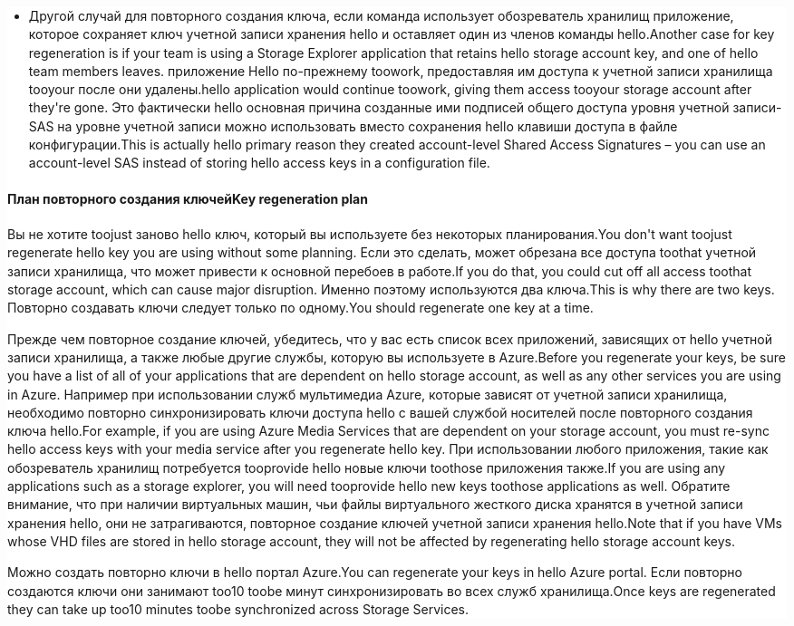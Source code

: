 * <span data-ttu-id="6559e-209">Другой случай для повторного создания ключа, если команда использует обозреватель хранилищ приложение, которое сохраняет ключ учетной записи хранения hello и оставляет один из членов команды hello.</span><span class="sxs-lookup"><span data-stu-id="6559e-209">Another case for key regeneration is if your team is using a Storage Explorer application that retains hello storage account key, and one of hello team members leaves.</span></span> <span data-ttu-id="6559e-210">приложение Hello по-прежнему toowork, предоставляя им доступа к учетной записи хранилища tooyour после они удалены.</span><span class="sxs-lookup"><span data-stu-id="6559e-210">hello application would continue toowork, giving them access tooyour storage account after they're gone.</span></span> <span data-ttu-id="6559e-211">Это фактически hello основная причина созданные ими подписей общего доступа уровня учетной записи-SAS на уровне учетной записи можно использовать вместо сохранения hello клавиши доступа в файле конфигурации.</span><span class="sxs-lookup"><span data-stu-id="6559e-211">This is actually hello primary reason they created account-level Shared Access Signatures – you can use an account-level SAS instead of storing hello access keys in a configuration file.</span></span>

#### <a name="key-regeneration-plan"></a><span data-ttu-id="6559e-212">План повторного создания ключей</span><span class="sxs-lookup"><span data-stu-id="6559e-212">Key regeneration plan</span></span>
<span data-ttu-id="6559e-213">Вы не хотите toojust заново hello ключ, который вы используете без некоторых планирования.</span><span class="sxs-lookup"><span data-stu-id="6559e-213">You don't want toojust regenerate hello key you are using without some planning.</span></span> <span data-ttu-id="6559e-214">Если это сделать, может обрезана все доступа toothat учетной записи хранилища, что может привести к основной перебоев в работе.</span><span class="sxs-lookup"><span data-stu-id="6559e-214">If you do that, you could cut off all access toothat storage account, which can cause major disruption.</span></span> <span data-ttu-id="6559e-215">Именно поэтому используются два ключа.</span><span class="sxs-lookup"><span data-stu-id="6559e-215">This is why there are two keys.</span></span> <span data-ttu-id="6559e-216">Повторно создавать ключи следует только по одному.</span><span class="sxs-lookup"><span data-stu-id="6559e-216">You should regenerate one key at a time.</span></span>

<span data-ttu-id="6559e-217">Прежде чем повторное создание ключей, убедитесь, что у вас есть список всех приложений, зависящих от hello учетной записи хранилища, а также любые другие службы, которую вы используете в Azure.</span><span class="sxs-lookup"><span data-stu-id="6559e-217">Before you regenerate your keys, be sure you have a list of all of your applications that are dependent on hello storage account, as well as any other services you are using in Azure.</span></span> <span data-ttu-id="6559e-218">Например при использовании служб мультимедиа Azure, которые зависят от учетной записи хранилища, необходимо повторно синхронизировать ключи доступа hello с вашей службой носителей после повторного создания ключа hello.</span><span class="sxs-lookup"><span data-stu-id="6559e-218">For example, if you are using Azure Media Services that are dependent on your storage account, you must re-sync hello access keys with your media service after you regenerate hello key.</span></span> <span data-ttu-id="6559e-219">При использовании любого приложения, такие как обозреватель хранилищ потребуется tooprovide hello новые ключи toothose приложения также.</span><span class="sxs-lookup"><span data-stu-id="6559e-219">If you are using any applications such as a storage explorer, you will need tooprovide hello new keys toothose applications as well.</span></span> <span data-ttu-id="6559e-220">Обратите внимание, что при наличии виртуальных машин, чьи файлы виртуального жесткого диска хранятся в учетной записи хранения hello, они не затрагиваются, повторное создание ключей учетной записи хранения hello.</span><span class="sxs-lookup"><span data-stu-id="6559e-220">Note that if you have VMs whose VHD files are stored in hello storage account, they will not be affected by regenerating hello storage account keys.</span></span>

<span data-ttu-id="6559e-221">Можно создать повторно ключи в hello портал Azure.</span><span class="sxs-lookup"><span data-stu-id="6559e-221">You can regenerate your keys in hello Azure portal.</span></span> <span data-ttu-id="6559e-222">Если повторно создаются ключи они занимают too10 toobe минут синхронизировать во всех служб хранилища.</span><span class="sxs-lookup"><span data-stu-id="6559e-222">Once keys are regenerated they can take up too10 minutes toobe synchronized across Storage Services.</span></span>
